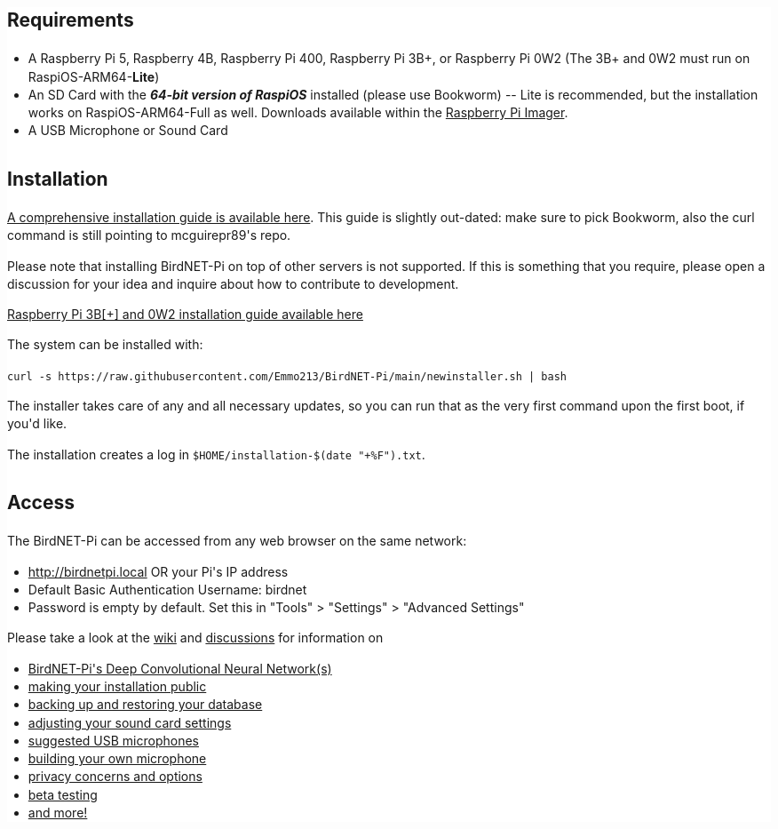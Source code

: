 ## Requirements
* A Raspberry Pi 5, Raspberry 4B, Raspberry Pi 400, Raspberry Pi 3B+, or Raspberry Pi 0W2 (The 3B+ and 0W2 must run on RaspiOS-ARM64-**Lite**)
* An SD Card with the **_64-bit version of RaspiOS_** installed (please use Bookworm) -- Lite is recommended, but the installation works on RaspiOS-ARM64-Full as well. Downloads available within the [Raspberry Pi Imager](https://www.raspberrypi.com/software/).
* A USB Microphone or Sound Card

## Installation
[A comprehensive installation guide is available here](https://github.com/mcguirepr89/BirdNET-Pi/wiki/Installation-Guide). This guide is slightly out-dated: make sure to pick Bookworm, also the curl command is still pointing to mcguirepr89's repo.

Please note that installing BirdNET-Pi on top of other servers is not supported. If this is something that you require, please open a discussion for your idea and inquire about how to contribute to development.

[Raspberry Pi 3B[+] and 0W2 installation guide available here](https://github.com/mcguirepr89/BirdNET-Pi/wiki/RPi0W2-Installation-Guide)

The system can be installed with:
```
curl -s https://raw.githubusercontent.com/Emmo213/BirdNET-Pi/main/newinstaller.sh | bash
```
The installer takes care of any and all necessary updates, so you can run that as the very first command upon the first boot, if you'd like.

The installation creates a log in `$HOME/installation-$(date "+%F").txt`.
## Access
The BirdNET-Pi can be accessed from any web browser on the same network:
- http://birdnetpi.local OR your Pi's IP address
- Default Basic Authentication Username: birdnet
- Password is empty by default. Set this in "Tools" > "Settings" > "Advanced Settings"

Please take a look at the [wiki](https://github.com/mcguirepr89/BirdNET-Pi/wiki) and [discussions](https://github.com/mcguirepr89/BirdNET-Pi/discussions) for information on
- [BirdNET-Pi's Deep Convolutional Neural Network(s)](https://github.com/mcguirepr89/BirdNET-Pi/wiki/BirdNET-Pi:-some-theory-on-classification-&-some-practical-hints)
- [making your installation public](https://github.com/mcguirepr89/BirdNET-Pi/wiki/Sharing-Your-BirdNET-Pi)
- [backing up and restoring your database](https://github.com/mcguirepr89/BirdNET-Pi/wiki/Backup-and-Restore-the-Database)
- [adjusting your sound card settings](https://github.com/mcguirepr89/BirdNET-Pi/wiki/Adjusting-your-sound-card)
- [suggested USB microphones](https://github.com/mcguirepr89/BirdNET-Pi/discussions/39)
- [building your own microphone](https://github.com/DD4WH/SASS/wiki/Stereo--(Mono)-recording-low-noise-low-cost-system)
- [privacy concerns and options](https://github.com/mcguirepr89/BirdNET-Pi/discussions/166)
- [beta testing](https://github.com/mcguirepr89/BirdNET-Pi/discussions/11)
- [and more!](https://github.com/mcguirepr89/BirdNET-Pi/discussions)
